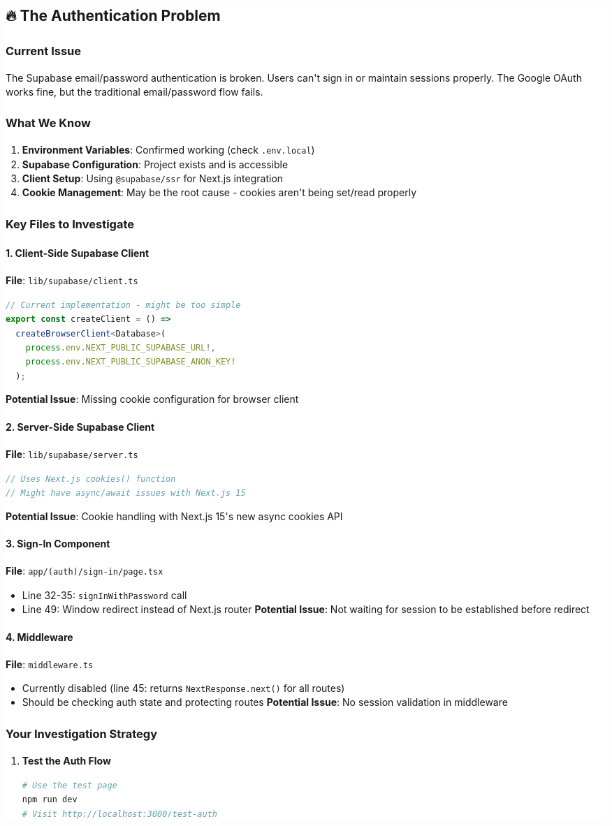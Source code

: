 ## 🔥 The Authentication Problem

### Current Issue
The Supabase email/password authentication is broken. Users can't sign in or maintain sessions properly. The Google OAuth works fine, but the traditional email/password flow fails.

### What We Know
1. **Environment Variables**: Confirmed working (check `.env.local`)
2. **Supabase Configuration**: Project exists and is accessible
3. **Client Setup**: Using `@supabase/ssr` for Next.js integration
4. **Cookie Management**: May be the root cause - cookies aren't being set/read properly

### Key Files to Investigate

#### 1. Client-Side Supabase Client
**File**: `lib/supabase/client.ts`
```typescript
// Current implementation - might be too simple
export const createClient = () =>
  createBrowserClient<Database>(
    process.env.NEXT_PUBLIC_SUPABASE_URL!,
    process.env.NEXT_PUBLIC_SUPABASE_ANON_KEY!
  );
```
**Potential Issue**: Missing cookie configuration for browser client

#### 2. Server-Side Supabase Client
**File**: `lib/supabase/server.ts`
```typescript
// Uses Next.js cookies() function
// Might have async/await issues with Next.js 15
```
**Potential Issue**: Cookie handling with Next.js 15's new async cookies API

#### 3. Sign-In Component
**File**: `app/(auth)/sign-in/page.tsx`
- Line 32-35: `signInWithPassword` call
- Line 49: Window redirect instead of Next.js router
**Potential Issue**: Not waiting for session to be established before redirect

#### 4. Middleware
**File**: `middleware.ts`
- Currently disabled (line 45: returns `NextResponse.next()` for all routes)
- Should be checking auth state and protecting routes
**Potential Issue**: No session validation in middleware

### Your Investigation Strategy

1. **Test the Auth Flow**
   ```bash
   # Use the test page
   npm run dev
   # Visit http://localhost:3000/test-auth
   ```
